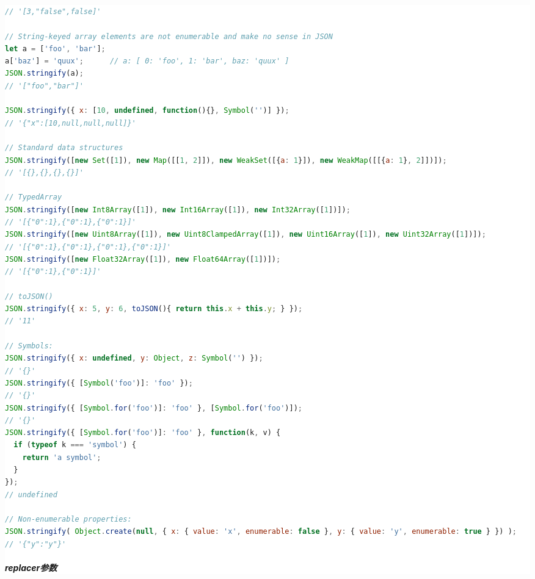 ```js
// '[3,"false",false]'

// String-keyed array elements are not enumerable and make no sense in JSON
let a = ['foo', 'bar'];
a['baz'] = 'quux';      // a: [ 0: 'foo', 1: 'bar', baz: 'quux' ]
JSON.stringify(a); 
// '["foo","bar"]'

JSON.stringify({ x: [10, undefined, function(){}, Symbol('')] }); 
// '{"x":[10,null,null,null]}' 

// Standard data structures
JSON.stringify([new Set([1]), new Map([[1, 2]]), new WeakSet([{a: 1}]), new WeakMap([[{a: 1}, 2]])]);
// '[{},{},{},{}]'

// TypedArray
JSON.stringify([new Int8Array([1]), new Int16Array([1]), new Int32Array([1])]);
// '[{"0":1},{"0":1},{"0":1}]'
JSON.stringify([new Uint8Array([1]), new Uint8ClampedArray([1]), new Uint16Array([1]), new Uint32Array([1])]);
// '[{"0":1},{"0":1},{"0":1},{"0":1}]'
JSON.stringify([new Float32Array([1]), new Float64Array([1])]);
// '[{"0":1},{"0":1}]'
 
// toJSON()
JSON.stringify({ x: 5, y: 6, toJSON(){ return this.x + this.y; } });
// '11'

// Symbols:
JSON.stringify({ x: undefined, y: Object, z: Symbol('') });
// '{}'
JSON.stringify({ [Symbol('foo')]: 'foo' });
// '{}'
JSON.stringify({ [Symbol.for('foo')]: 'foo' }, [Symbol.for('foo')]);
// '{}'
JSON.stringify({ [Symbol.for('foo')]: 'foo' }, function(k, v) {
  if (typeof k === 'symbol') {
    return 'a symbol';
  }
});
// undefined

// Non-enumerable properties:
JSON.stringify( Object.create(null, { x: { value: 'x', enumerable: false }, y: { value: 'y', enumerable: true } }) );
// '{"y":"y"}'
```

##### replacer参数
